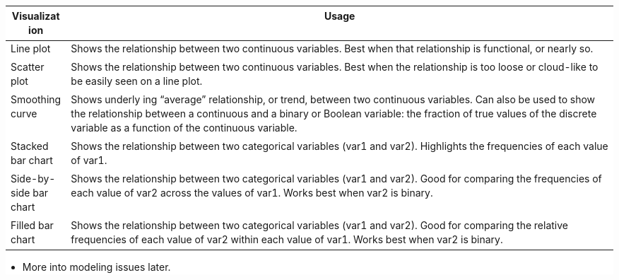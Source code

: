 | Visualization          | Usage                                                                                                                                                                                                                                                                                 |
|------------------------|---------------------------------------------------------------------------------------------------------------------------------------------------------------------------------------------------------------------------------------------------------------------------------------|
| Line plot              | Shows the relationship between two continuous variables. Best when that relationship is functional, or nearly so.                                                                                                                                                                     |
| Scatter plot           | Shows the relationship between two continuous variables. Best when the relationship is too loose or cloud-like to be easily seen on a line plot.                                                                                                                                      |
| Smoothing curve        | Shows underly ing “average” relationship, or trend, between two continuous variables. Can also be used to show the relationship between a continuous and a binary or Boolean variable: the fraction of true values of the discrete variable as a function of the continuous variable. |
| Stacked bar chart      | Shows the relationship between two categorical variables (var1 and var2). Highlights the frequencies of each value of var1.                                                                                                                                                           |
| Side-by-side bar chart | Shows the relationship between two categorical variables (var1 and var2). Good for comparing the frequencies of each value of var2 across the values of var1. Works best when var2 is binary.                                                                                         |
| Filled bar chart       | Shows the relationship between two categorical variables (var1 and var2). Good for comparing the relative frequencies of each value of var2 within each value of var1. Works best when var2 is binary.                                                                                |

-   More into modeling issues later.
